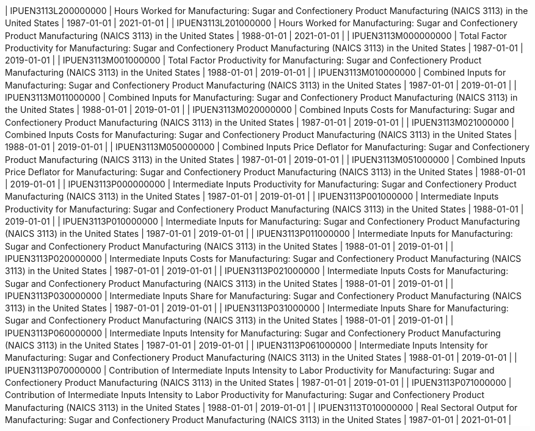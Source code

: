 | IPUEN3113L200000000   | Hours Worked for Manufacturing: Sugar and Confectionery Product Manufacturing (NAICS 3113) in the United States                                                                          | 1987-01-01          | 2021-01-01        |
| IPUEN3113L201000000   | Hours Worked for Manufacturing: Sugar and Confectionery Product Manufacturing (NAICS 3113) in the United States                                                                          | 1988-01-01          | 2021-01-01        |
| IPUEN3113M000000000   | Total Factor Productivity for Manufacturing: Sugar and Confectionery Product Manufacturing (NAICS 3113) in the United States                                                             | 1987-01-01          | 2019-01-01        |
| IPUEN3113M001000000   | Total Factor Productivity for Manufacturing: Sugar and Confectionery Product Manufacturing (NAICS 3113) in the United States                                                             | 1988-01-01          | 2019-01-01        |
| IPUEN3113M010000000   | Combined Inputs for Manufacturing: Sugar and Confectionery Product Manufacturing (NAICS 3113) in the United States                                                                       | 1987-01-01          | 2019-01-01        |
| IPUEN3113M011000000   | Combined Inputs for Manufacturing: Sugar and Confectionery Product Manufacturing (NAICS 3113) in the United States                                                                       | 1988-01-01          | 2019-01-01        |
| IPUEN3113M020000000   | Combined Inputs Costs for Manufacturing: Sugar and Confectionery Product Manufacturing (NAICS 3113) in the United States                                                                 | 1987-01-01          | 2019-01-01        |
| IPUEN3113M021000000   | Combined Inputs Costs for Manufacturing: Sugar and Confectionery Product Manufacturing (NAICS 3113) in the United States                                                                 | 1988-01-01          | 2019-01-01        |
| IPUEN3113M050000000   | Combined Inputs Price Deflator for Manufacturing: Sugar and Confectionery Product Manufacturing (NAICS 3113) in the United States                                                        | 1987-01-01          | 2019-01-01        |
| IPUEN3113M051000000   | Combined Inputs Price Deflator for Manufacturing: Sugar and Confectionery Product Manufacturing (NAICS 3113) in the United States                                                        | 1988-01-01          | 2019-01-01        |
| IPUEN3113P000000000   | Intermediate Inputs Productivity for Manufacturing: Sugar and Confectionery Product Manufacturing (NAICS 3113) in the United States                                                      | 1987-01-01          | 2019-01-01        |
| IPUEN3113P001000000   | Intermediate Inputs Productivity for Manufacturing: Sugar and Confectionery Product Manufacturing (NAICS 3113) in the United States                                                      | 1988-01-01          | 2019-01-01        |
| IPUEN3113P010000000   | Intermediate Inputs for Manufacturing: Sugar and Confectionery Product Manufacturing (NAICS 3113) in the United States                                                                   | 1987-01-01          | 2019-01-01        |
| IPUEN3113P011000000   | Intermediate Inputs for Manufacturing: Sugar and Confectionery Product Manufacturing (NAICS 3113) in the United States                                                                   | 1988-01-01          | 2019-01-01        |
| IPUEN3113P020000000   | Intermediate Inputs Costs for Manufacturing: Sugar and Confectionery Product Manufacturing (NAICS 3113) in the United States                                                             | 1987-01-01          | 2019-01-01        |
| IPUEN3113P021000000   | Intermediate Inputs Costs for Manufacturing: Sugar and Confectionery Product Manufacturing (NAICS 3113) in the United States                                                             | 1988-01-01          | 2019-01-01        |
| IPUEN3113P030000000   | Intermediate Inputs Share for Manufacturing: Sugar and Confectionery Product Manufacturing (NAICS 3113) in the United States                                                             | 1987-01-01          | 2019-01-01        |
| IPUEN3113P031000000   | Intermediate Inputs Share for Manufacturing: Sugar and Confectionery Product Manufacturing (NAICS 3113) in the United States                                                             | 1988-01-01          | 2019-01-01        |
| IPUEN3113P060000000   | Intermediate Inputs Intensity for Manufacturing: Sugar and Confectionery Product Manufacturing (NAICS 3113) in the United States                                                         | 1987-01-01          | 2019-01-01        |
| IPUEN3113P061000000   | Intermediate Inputs Intensity for Manufacturing: Sugar and Confectionery Product Manufacturing (NAICS 3113) in the United States                                                         | 1988-01-01          | 2019-01-01        |
| IPUEN3113P070000000   | Contribution of Intermediate Inputs Intensity to Labor Productivity for Manufacturing: Sugar and Confectionery Product Manufacturing (NAICS 3113) in the United States                   | 1987-01-01          | 2019-01-01        |
| IPUEN3113P071000000   | Contribution of Intermediate Inputs Intensity to Labor Productivity for Manufacturing: Sugar and Confectionery Product Manufacturing (NAICS 3113) in the United States                   | 1988-01-01          | 2019-01-01        |
| IPUEN3113T010000000   | Real Sectoral Output for Manufacturing: Sugar and Confectionery Product Manufacturing (NAICS 3113) in the United States                                                                  | 1987-01-01          | 2021-01-01        |